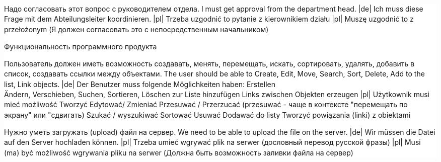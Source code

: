 Надо согласовать этот вопрос с руководителем отдела. 
I must get approval from the department head.
|de| Ich muss diese Frage mit dem Abteilungsleiter koordinieren. 
|pl| Trzeba uzgodnić to pytanie z kierownikiem działu
|pl| Muszę uzgodnić to z przełożonym (Я должен согласовать это с непосредственным начальником)

Функциональность программного продукта

Пользователь должен иметь возможность 
создавать, 
менять,
перемещать,
искать,
сортировать, 
удалять,
добавить в список,
создавать ссылки между объектами.
The user should be able to
Create,
Edit,
Move,
Search,
Sort,
Delete,
Add to the list,
Link objects.
|de| Der Benutzer muss folgende Möglichkeiten haben: 
Erstellen  
Ändern,
Verschieben,
Suchen,
Sortieren, 
Löschen
zur Liste hinzufügen
Links zwischen Objekten erzeugen
|pl| Użytkownik musi mieć możliwość
Tworzyć
Edytować/ Zmieniać
Przesuwać / Przerzucać (przesuwać - чаще в контексте "перемещать по экрану" или "сдвигать)
Szukać / wyszukiwać
Sortować
Usuwać
Dodawać do listy
Tworzyć powiązania (linki) z obiektami

Нужно уметь загружать (upload) файл на сервер. 
We need to be able to upload the file on the server.
|de| Wir müssen die Datei auf den Server hochladen können.
|pl| Trzeba umieć wgrywać plik na serwer (дословный перевод русской фразы)
|pl| Musi (ma) być możliwość wgrywania pliku na serwer (Должна быть возможность заливки файла на сервер)
